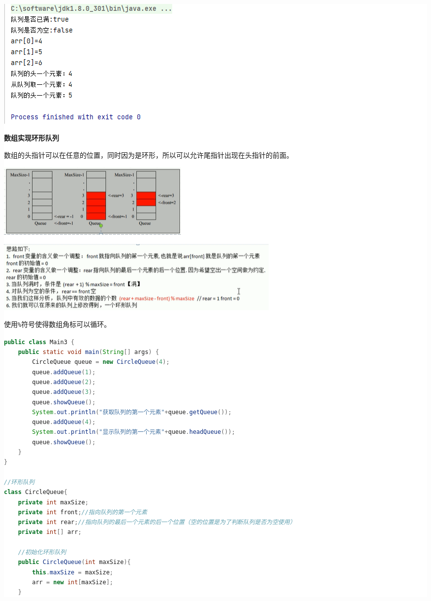 ![image-20220508162423817](数据结构与算法.assets/image-20220508162423817.png)

**数组实现环形队列**

数组的头指针可以在任意的位置，同时因为是环形，所以可以允许尾指针出现在头指针的前面。

![image-20220508163045512](数据结构与算法.assets/image-20220508163045512.png)

![image-20220508163435955](数据结构与算法.assets/image-20220508163435955.png)

使用`%`符号使得数组角标可以循环。

```java
public class Main3 {
    public static void main(String[] args) {
        CircleQueue queue = new CircleQueue(4);
        queue.addQueue(1);
        queue.addQueue(2);
        queue.addQueue(3);
        queue.showQueue();
        System.out.println("获取队列的第一个元素"+queue.getQueue());
        queue.addQueue(4);
        System.out.println("显示队列的第一个元素"+queue.headQueue());
        queue.showQueue();
    }
}

//环形队列
class CircleQueue{
    private int maxSize;
    private int front;//指向队列的第一个元素
    private int rear;//指向队列的最后一个元素的后一个位置（空的位置是为了判断队列是否为空使用）
    private int[] arr;

    //初始化环形队列
    public CircleQueue(int maxSize){
        this.maxSize = maxSize;
        arr = new int[maxSize];
    }
```